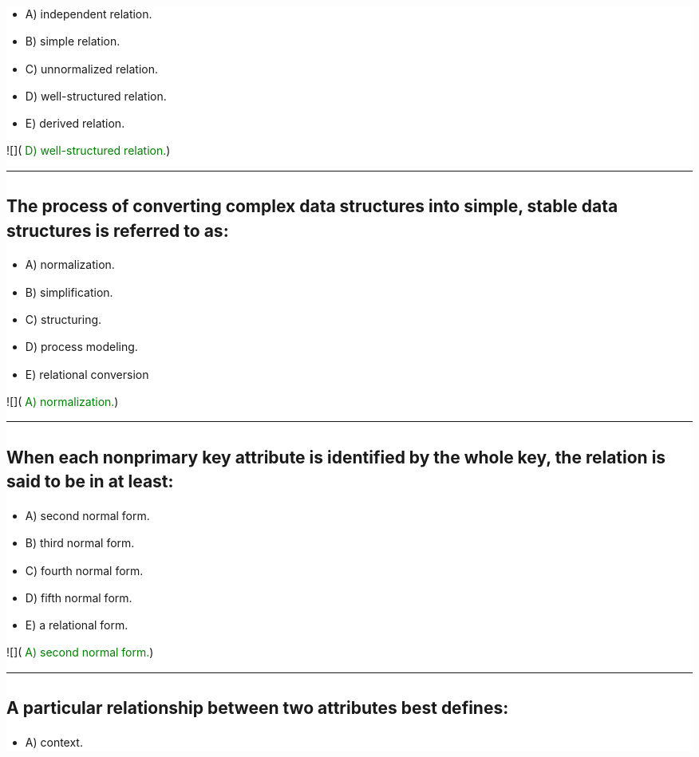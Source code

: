  - A) independent relation. 

 - B) simple relation. 

 - C) unnormalized relation. 

 - D) well-structured relation. 

 - E) derived relation.

![](<label style="color:green; font :bold 30px;"> D) well-structured relation.</label>)



---

## The process of converting complex data structures into simple, stable data structures is referred to as: 

 - A) normalization. 

 - B) simplification. 

 - C) structuring. 

 - D) process modeling. 

 - E) relational conversion

![](<label style="color:green; font :bold 30px;"> A) normalization.</label>)



---

## When each nonprimary key attribute is identified by the whole key, the relation is said to be in at least: 

 - A) second normal form. 

 - B) third normal form. 

 - C) fourth normal form. 

 - D) fifth normal form. 

 - E) a relational form.

![](<label style="color:green; font :bold 30px;"> A) second normal form.</label>)



---

## A particular relationship between two attributes best defines: 

 - A) context. 
